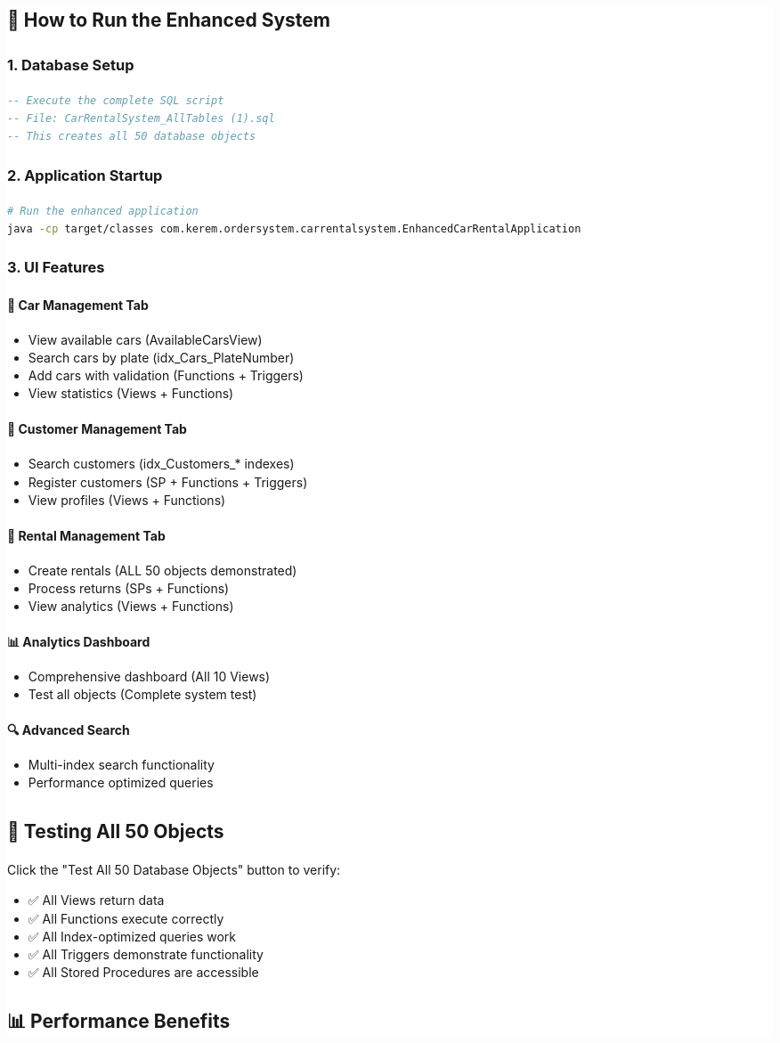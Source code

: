 ## 🚀 How to Run the Enhanced System

### 1. Database Setup
```sql
-- Execute the complete SQL script
-- File: CarRentalSystem_AllTables (1).sql
-- This creates all 50 database objects
```

### 2. Application Startup
```bash
# Run the enhanced application
java -cp target/classes com.kerem.ordersystem.carrentalsystem.EnhancedCarRentalApplication
```

### 3. UI Features

#### 🚗 Car Management Tab
- View available cars (AvailableCarsView)
- Search cars by plate (idx_Cars_PlateNumber)
- Add cars with validation (Functions + Triggers)
- View statistics (Views + Functions)

#### 👥 Customer Management Tab
- Search customers (idx_Customers_* indexes)
- Register customers (SP + Functions + Triggers)
- View profiles (Views + Functions)

#### 🚙 Rental Management Tab
- Create rentals (ALL 50 objects demonstrated)
- Process returns (SPs + Functions)
- View analytics (Views + Functions)

#### 📊 Analytics Dashboard
- Comprehensive dashboard (All 10 Views)
- Test all objects (Complete system test)

#### 🔍 Advanced Search
- Multi-index search functionality
- Performance optimized queries

## 🎯 Testing All 50 Objects

Click the "Test All 50 Database Objects" button to verify:
- ✅ All Views return data
- ✅ All Functions execute correctly
- ✅ All Index-optimized queries work
- ✅ All Triggers demonstrate functionality
- ✅ All Stored Procedures are accessible

## 📊 Performance Benefits
